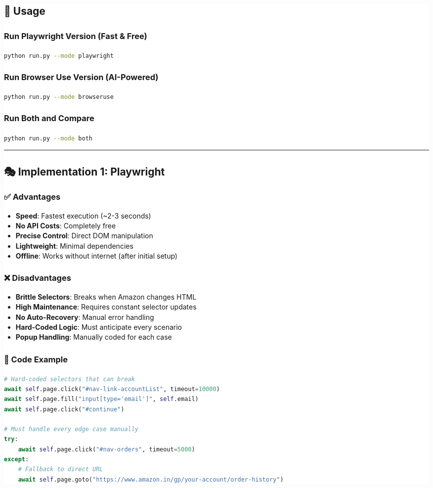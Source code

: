 
## 🚀 Usage

### Run Playwright Version (Fast & Free)
```bash
python run.py --mode playwright
```

### Run Browser Use Version (AI-Powered)
```bash
python run.py --mode browseruse
```

### Run Both and Compare
```bash
python run.py --mode both
```

---

## 🎭 Implementation 1: Playwright

### ✅ Advantages
- **Speed**: Fastest execution (~2-3 seconds)
- **No API Costs**: Completely free
- **Precise Control**: Direct DOM manipulation
- **Lightweight**: Minimal dependencies
- **Offline**: Works without internet (after initial setup)

### ❌ Disadvantages
- **Brittle Selectors**: Breaks when Amazon changes HTML
- **High Maintenance**: Requires constant selector updates
- **No Auto-Recovery**: Manual error handling
- **Hard-Coded Logic**: Must anticipate every scenario
- **Popup Handling**: Manually coded for each case

### 📝 Code Example
```python
# Hard-coded selectors that can break
await self.page.click("#nav-link-accountList", timeout=10000)
await self.page.fill("input[type='email']", self.email)
await self.page.click("#continue")

# Must handle every edge case manually
try:
    await self.page.click("#nav-orders", timeout=5000)
except:
    # Fallback to direct URL
    await self.page.goto("https://www.amazon.in/gp/your-account/order-history")
```
